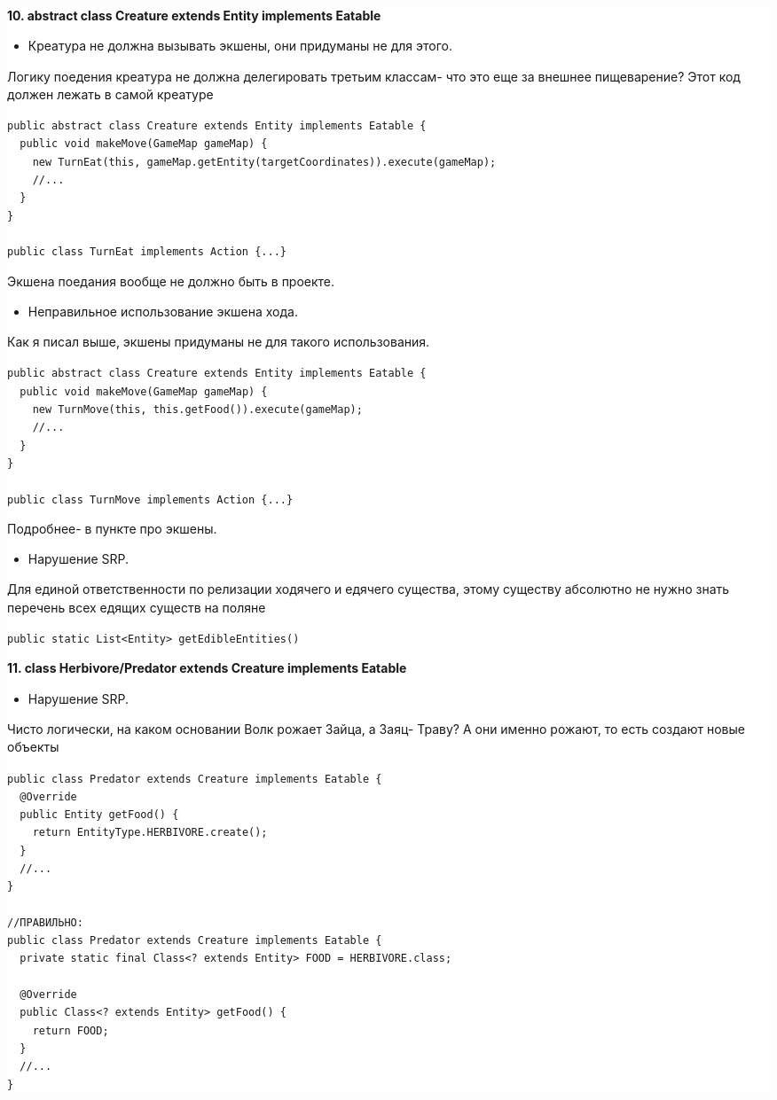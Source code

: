 **10. abstract class Creature extends Entity implements Eatable**

- Креатура не должна вызывать экшены, они придуманы не для этого.  

Логику поедения креатура не должна делегировать третьим классам- что это еще за внешнее пищеварение? 
Этот код должен лежать в самой креатуре
```
public abstract class Creature extends Entity implements Eatable {
  public void makeMove(GameMap gameMap) {
    new TurnEat(this, gameMap.getEntity(targetCoordinates)).execute(gameMap);
    //...
  }
}

public class TurnEat implements Action {...}
```
Экшена поедания вообще не должно быть в проекте.

- Неправильное использование экшена хода.

Как я писал выше, экшены придуманы не для такого использования. 
```
public abstract class Creature extends Entity implements Eatable {
  public void makeMove(GameMap gameMap) {
    new TurnMove(this, this.getFood()).execute(gameMap);
    //...
  }
}

public class TurnMove implements Action {...}
```
Подробнее- в пункте про экшены.

- Нарушение SRP. 

Для единой ответственности по релизации ходячего и едячего существа, этому существу абсолютно не нужно знать перечень всех едящих существ на поляне
```
public static List<Entity> getEdibleEntities()
```

**11. class Herbivore/Predator extends Creature implements Eatable**

- Нарушение SRP.

Чисто логически, на каком основании Волк рожает Зайца, а Заяц- Траву? 
А они именно рожают, то есть создают новые объекты
```
public class Predator extends Creature implements Eatable {
  @Override
  public Entity getFood() {
    return EntityType.HERBIVORE.create();
  }
  //...
}

//ПРАВИЛЬНО:
public class Predator extends Creature implements Eatable {
  private static final Class<? extends Entity> FOOD = HERBIVORE.class;

  @Override
  public Class<? extends Entity> getFood() {
    return FOOD;
  }
  //...
}
```
